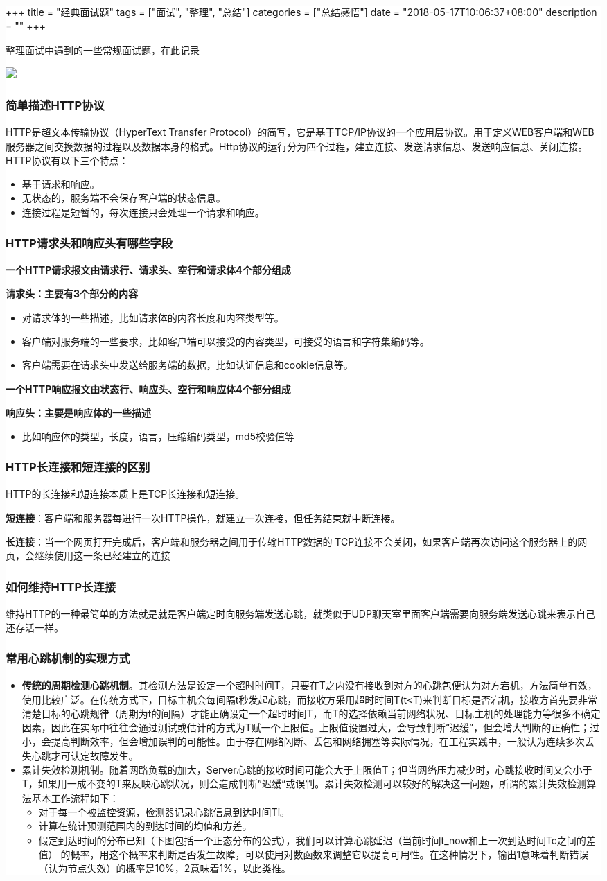 +++
title = "经典面试题"
tags = ["面试", "整理", "总结"]
categories = ["总结感悟"]
date = "2018-05-17T10:06:37+08:00"
description = ""
+++


整理面试中遇到的一些常规面试题，在此记录

![](https://flowsnow.oss-cn-shanghai.aliyuncs.com/history/Classic-Interview-Questions/interview-questions-collection.png)



### 简单描述HTTP协议

HTTP是超文本传输协议（HyperText Transfer Protocol）的简写，它是基于TCP/IP协议的一个应用层协议。用于定义WEB客户端和WEB服务器之间交换数据的过程以及数据本身的格式。Http协议的运行分为四个过程，建立连接、发送请求信息、发送响应信息、关闭连接。HTTP协议有以下三个特点：

- 基于请求和响应。
- 无状态的，服务端不会保存客户端的状态信息。
- 连接过程是短暂的，每次连接只会处理一个请求和响应。

### HTTP请求头和响应头有哪些字段

**一个HTTP请求报文由请求行、请求头、空行和请求体4个部分组成**

**请求头：主要有3个部分的内容**

- 对请求体的一些描述，比如请求体的内容长度和内容类型等。


- 客户端对服务端的一些要求，比如客户端可以接受的内容类型，可接受的语言和字符集编码等。
- 客户端需要在请求头中发送给服务端的数据，比如认证信息和cookie信息等。

**一个HTTP响应报文由状态行、响应头、空行和响应体4个部分组成**

**响应头：主要是响应体的一些描述**

- 比如响应体的类型，长度，语言，压缩编码类型，md5校验值等

### HTTP长连接和短连接的区别

HTTP的长连接和短连接本质上是TCP长连接和短连接。

**短连接**：客户端和服务器每进行一次HTTP操作，就建立一次连接，但任务结束就中断连接。

**长连接**：当一个网页打开完成后，客户端和服务器之间用于传输HTTP数据的 TCP连接不会关闭，如果客户端再次访问这个服务器上的网页，会继续使用这一条已经建立的连接

### 如何维持HTTP长连接

维持HTTP的一种最简单的方法就是就是客户端定时向服务端发送心跳，就类似于UDP聊天室里面客户端需要向服务端发送心跳来表示自己还存活一样。

### 常用心跳机制的实现方式

- **传统的周期检测心跳机制**。其检测方法是设定一个超时时间T，只要在T之内没有接收到对方的心跳包便认为对方宕机，方法简单有效，使用比较广泛。在传统方式下，目标主机会每间隔t秒发起心跳，而接收方采用超时时间T(t<T)来判断目标是否宕机，接收方首先要非常清楚目标的心跳规律（周期为t的间隔）才能正确设定一个超时时间T，而T的选择依赖当前网络状况、目标主机的处理能力等很多不确定因素，因此在实际中往往会通过测试或估计的方式为T赋一个上限值。上限值设置过大，会导致判断“迟缓”，但会增大判断的正确性；过小，会提高判断效率，但会增加误判的可能性。由于存在网络闪断、丢包和网络拥塞等实际情况，在工程实践中，一般认为连续多次丢失心跳才可认定故障发生。
- 累计失效检测机制。随着网路负载的加大，Server心跳的接收时间可能会大于上限值T；但当网络压力减少时，心跳接收时间又会小于T，如果用一成不变的T来反映心跳状况，则会造成判断”迟缓“或误判。累计失效检测可以较好的解决这一问题，所谓的累计失效检测算法基本工作流程如下：
  - 对于每一个被监控资源，检测器记录心跳信息到达时间Ti。
  - 计算在统计预测范围内的到达时间的均值和方差。
  - 假定到达时间的分布已知（下图包括一个正态分布的公式），我们可以计算心跳延迟（当前时间t_now和上一次到达时间Tc之间的差值） 的概率，用这个概率来判断是否发生故障，可以使用对数函数来调整它以提高可用性。在这种情况下，输出1意味着判断错误（认为节点失效）的概率是10%，2意味着1%，以此类推。
